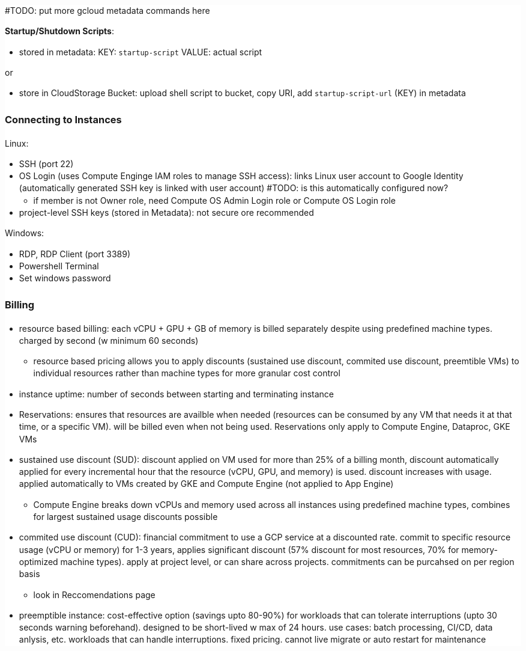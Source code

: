 #TODO: put more gcloud metadata commands here 

**Startup/Shutdown Scripts**: 
- stored in metadata: 
KEY: `startup-script`
VALUE: actual script 

or

- store in CloudStorage Bucket: 
upload shell script to bucket, copy URI, add `startup-script-url` (KEY) in metadata 

### Connecting to Instances 

Linux: 
- SSH (port 22)
- OS Login (uses Compute Enginge IAM roles to manage SSH access): links Linux user account to Google Identity (automatically generated SSH key is linked with user account) #TODO: is this automatically configured now? 
    - if member is not Owner role, need Compute OS Admin Login role or Compute OS Login role 
- project-level SSH keys (stored in Metadata): not secure ore recommended 

Windows: 
- RDP, RDP Client (port 3389)
- Powershell Terminal 
- Set windows password 


### Billing 

- resource based billing: each vCPU + GPU + GB of memory is billed separately despite using predefined machine types. charged by second (w minimum 60 seconds)
    - resource based pricing allows you to apply discounts (sustained use discount, commited use discount, preemtible VMs) to individual resources rather than machine types for more granular cost control 
- instance uptime: number of seconds between starting and terminating instance  

- Reservations: ensures that resources are availble when needed (resources can be consumed by any VM that needs it at that time, or a specific VM). will be billed even when not being used. Reservations only apply to Compute Engine, Dataproc, GKE VMs 

- sustained use discount (SUD): discount applied on VM used for more than 25% of a billing month, discount automatically applied for every incremental hour that the resource (vCPU, GPU, and memory) is used. discount increases with usage. applied automatically to VMs created by GKE and Compute Engine (not applied to App Engine)
    - Compute Engine breaks down vCPUs and memory used across all instances using predefined machine types, combines for largest sustained usage discounts possible 

- commited use discount (CUD): financial commitment to use a GCP service at a discounted rate. commit to specific resource usage (vCPU or memory) for 1-3 years, applies significant discount (57% discount for most resources, 70% for memory-optimized machine types). apply at project level, or can share across projects. 
commitments can be purcahsed on per region basis 
    - look in Reccomendations page 

- preemptible instance: cost-effective option (savings upto 80-90%) for workloads that can tolerate interruptions (upto 30 seconds warning beforehand). designed to be short-lived w max of 24 hours. use cases: batch processing, CI/CD, data anlysis, etc. workloads that can handle interruptions. fixed pricing. cannot live migrate or auto restart for maintenance  
